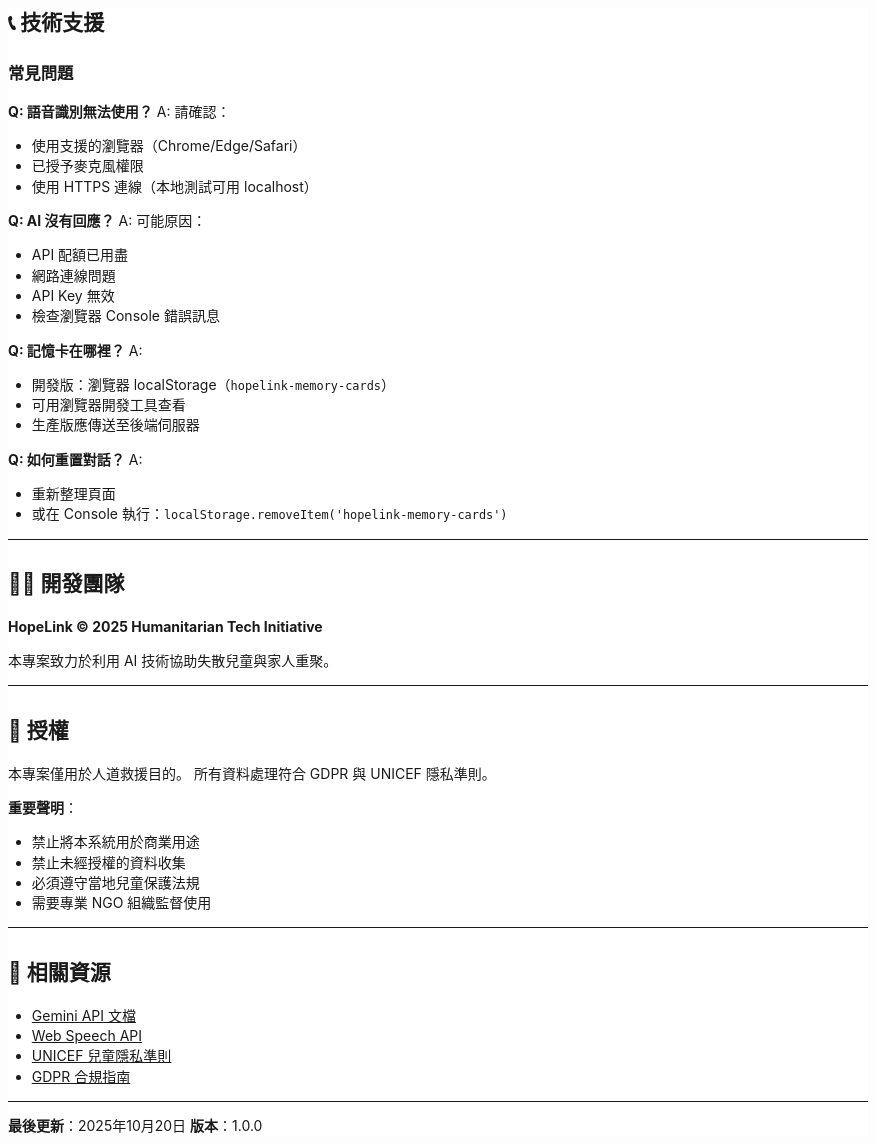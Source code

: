 ## 📞 技術支援

### 常見問題

**Q: 語音識別無法使用？**
A: 請確認：
- 使用支援的瀏覽器（Chrome/Edge/Safari）
- 已授予麥克風權限
- 使用 HTTPS 連線（本地測試可用 localhost）

**Q: AI 沒有回應？**
A: 可能原因：
- API 配額已用盡
- 網路連線問題
- API Key 無效
- 檢查瀏覽器 Console 錯誤訊息

**Q: 記憶卡在哪裡？**
A: 
- 開發版：瀏覽器 localStorage（`hopelink-memory-cards`）
- 可用瀏覽器開發工具查看
- 生產版應傳送至後端伺服器

**Q: 如何重置對話？**
A:
- 重新整理頁面
- 或在 Console 執行：`localStorage.removeItem('hopelink-memory-cards')`

---

## 👨‍💻 開發團隊

**HopeLink © 2025 Humanitarian Tech Initiative**

本專案致力於利用 AI 技術協助失散兒童與家人重聚。

---

## 📄 授權

本專案僅用於人道救援目的。
所有資料處理符合 GDPR 與 UNICEF 隱私準則。

**重要聲明**：
- 禁止將本系統用於商業用途
- 禁止未經授權的資料收集
- 必須遵守當地兒童保護法規
- 需要專業 NGO 組織監督使用

---

## 🔗 相關資源

- [Gemini API 文檔](https://ai.google.dev/docs)
- [Web Speech API](https://developer.mozilla.org/en-US/docs/Web/API/Web_Speech_API)
- [UNICEF 兒童隱私準則](https://www.unicef.org/privacy-policy)
- [GDPR 合規指南](https://gdpr.eu/)

---

**最後更新**：2025年10月20日
**版本**：1.0.0

